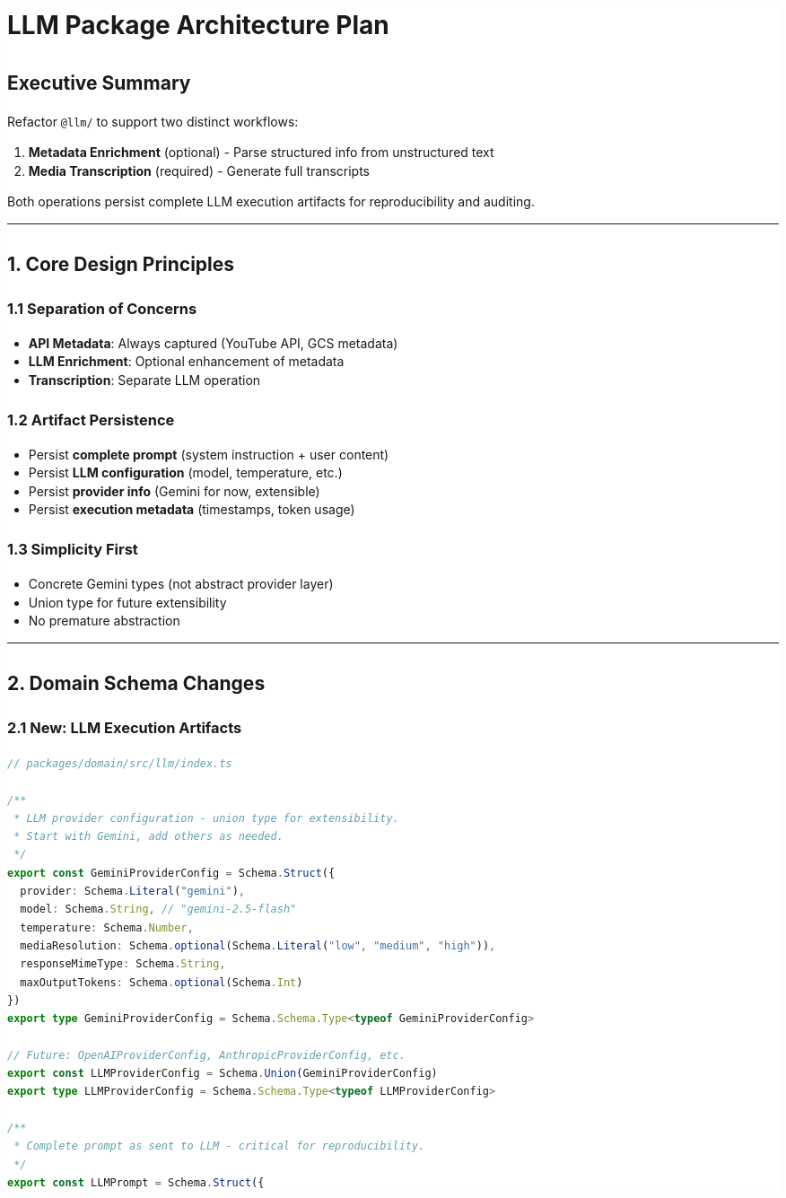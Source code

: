 # LLM Package Architecture Plan

## Executive Summary

Refactor `@llm/` to support two distinct workflows:
1. **Metadata Enrichment** (optional) - Parse structured info from unstructured text
2. **Media Transcription** (required) - Generate full transcripts

Both operations persist complete LLM execution artifacts for reproducibility and auditing.

---

## 1. Core Design Principles

### 1.1 Separation of Concerns
- **API Metadata**: Always captured (YouTube API, GCS metadata)
- **LLM Enrichment**: Optional enhancement of metadata
- **Transcription**: Separate LLM operation

### 1.2 Artifact Persistence
- Persist **complete prompt** (system instruction + user content)
- Persist **LLM configuration** (model, temperature, etc.)
- Persist **provider info** (Gemini for now, extensible)
- Persist **execution metadata** (timestamps, token usage)

### 1.3 Simplicity First
- Concrete Gemini types (not abstract provider layer)
- Union type for future extensibility
- No premature abstraction

---

## 2. Domain Schema Changes

### 2.1 New: LLM Execution Artifacts

```typescript
// packages/domain/src/llm/index.ts

/**
 * LLM provider configuration - union type for extensibility.
 * Start with Gemini, add others as needed.
 */
export const GeminiProviderConfig = Schema.Struct({
  provider: Schema.Literal("gemini"),
  model: Schema.String, // "gemini-2.5-flash"
  temperature: Schema.Number,
  mediaResolution: Schema.optional(Schema.Literal("low", "medium", "high")),
  responseMimeType: Schema.String,
  maxOutputTokens: Schema.optional(Schema.Int)
})
export type GeminiProviderConfig = Schema.Schema.Type<typeof GeminiProviderConfig>

// Future: OpenAIProviderConfig, AnthropicProviderConfig, etc.
export const LLMProviderConfig = Schema.Union(GeminiProviderConfig)
export type LLMProviderConfig = Schema.Schema.Type<typeof LLMProviderConfig>

/**
 * Complete prompt as sent to LLM - critical for reproducibility.
 */
export const LLMPrompt = Schema.Struct({
```